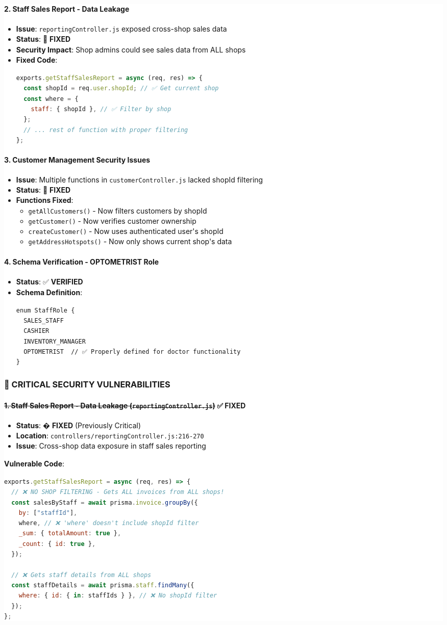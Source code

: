 #### 2. Staff Sales Report - Data Leakage

- **Issue**: `reportingController.js` exposed cross-shop sales data
- **Status**: 🔧 **FIXED**
- **Security Impact**: Shop admins could see sales data from ALL shops
- **Fixed Code**:
  ```javascript
  exports.getStaffSalesReport = async (req, res) => {
    const shopId = req.user.shopId; // ✅ Get current shop
    const where = {
      staff: { shopId }, // ✅ Filter by shop
    };
    // ... rest of function with proper filtering
  };
  ```

#### 3. Customer Management Security Issues

- **Issue**: Multiple functions in `customerController.js` lacked shopId filtering
- **Status**: 🔧 **FIXED**
- **Functions Fixed**:
  - `getAllCustomers()` - Now filters customers by shopId
  - `getCustomer()` - Now verifies customer ownership
  - `createCustomer()` - Now uses authenticated user's shopId
  - `getAddressHotspots()` - Now only shows current shop's data

#### 4. Schema Verification - OPTOMETRIST Role

- **Status**: ✅ **VERIFIED**
- **Schema Definition**:
  ```prisma
  enum StaffRole {
    SALES_STAFF
    CASHIER
    INVENTORY_MANAGER
    OPTOMETRIST  // ✅ Properly defined for doctor functionality
  }
  ```

### 🚨 CRITICAL SECURITY VULNERABILITIES

#### ~~1. Staff Sales Report - Data Leakage (`reportingController.js`)~~ ✅ **FIXED**

- **Status**: � **FIXED** (Previously Critical)
- **Location**: `controllers/reportingController.js:216-270`
- **Issue**: Cross-shop data exposure in staff sales reporting

**Vulnerable Code**:

```javascript
exports.getStaffSalesReport = async (req, res) => {
  // ❌ NO SHOP FILTERING - Gets ALL invoices from ALL shops!
  const salesByStaff = await prisma.invoice.groupBy({
    by: ["staffId"],
    where, // ❌ 'where' doesn't include shopId filter
    _sum: { totalAmount: true },
    _count: { id: true },
  });

  // ❌ Gets staff details from ALL shops
  const staffDetails = await prisma.staff.findMany({
    where: { id: { in: staffIds } }, // ❌ No shopId filter
  });
};
```
